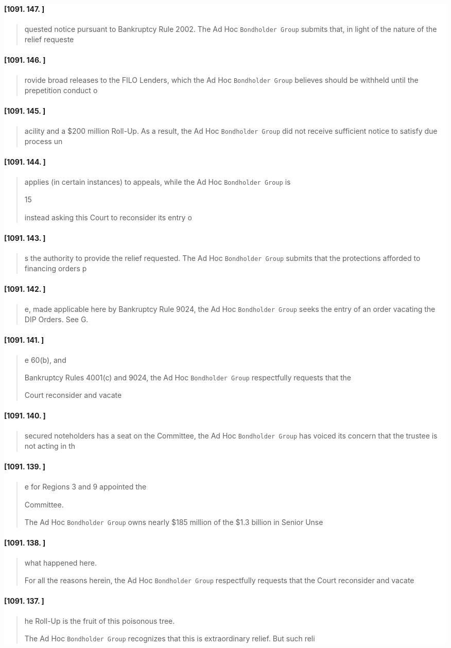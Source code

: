#### [1091. 147. ]
> quested notice pursuant to Bankruptcy Rule 2002. The Ad Hoc `Bondholder Group` submits that, in light of the nature of the relief requeste

#### [1091. 146. ]
> rovide broad releases to the FILO Lenders, which the Ad Hoc `Bondholder Group` believes should be withheld until the prepetition conduct o

#### [1091. 145. ]
> acility and a \$200 million Roll-Up. As a result, the Ad Hoc `Bondholder Group` did not receive sufficient notice to satisfy due process un

#### [1091. 144. ]
> applies \(in certain instances\) to appeals, while the Ad Hoc `Bondholder Group` is 
> 
> 15 
> 
> instead asking this Court to reconsider its entry o

#### [1091. 143. ]
> s the authority to provide the relief requested. The Ad Hoc `Bondholder Group` submits that the protections afforded to financing orders p

#### [1091. 142. ]
> e, made applicable here by Bankruptcy Rule 9024, the Ad Hoc `Bondholder Group` seeks the entry of an order vacating the DIP Orders. See G.

#### [1091. 141. ]
> e 60\(b\), and 
> 
> Bankruptcy Rules 4001\(c\) and 9024, the Ad Hoc `Bondholder Group` respectfully requests that the 
> 
> Court reconsider and vacate

#### [1091. 140. ]
> secured noteholders has a seat on the Committee, the Ad Hoc `Bondholder Group` has voiced its concern that the trustee is not acting in th

#### [1091. 139. ]
> e for Regions 3 and 9 appointed the 
> 
> Committee. 
> 
> The Ad Hoc `Bondholder Group` owns nearly \$185 million of the \$1.3 billion in Senior Unse

#### [1091. 138. ]
> what happened here. 
> 
> For all the reasons herein, the Ad Hoc `Bondholder Group` respectfully requests that the Court reconsider and vacate

#### [1091. 137. ]
> he Roll-Up is the fruit of this poisonous tree. 
> 
> The Ad Hoc `Bondholder Group` recognizes that this is extraordinary relief. But such reli
